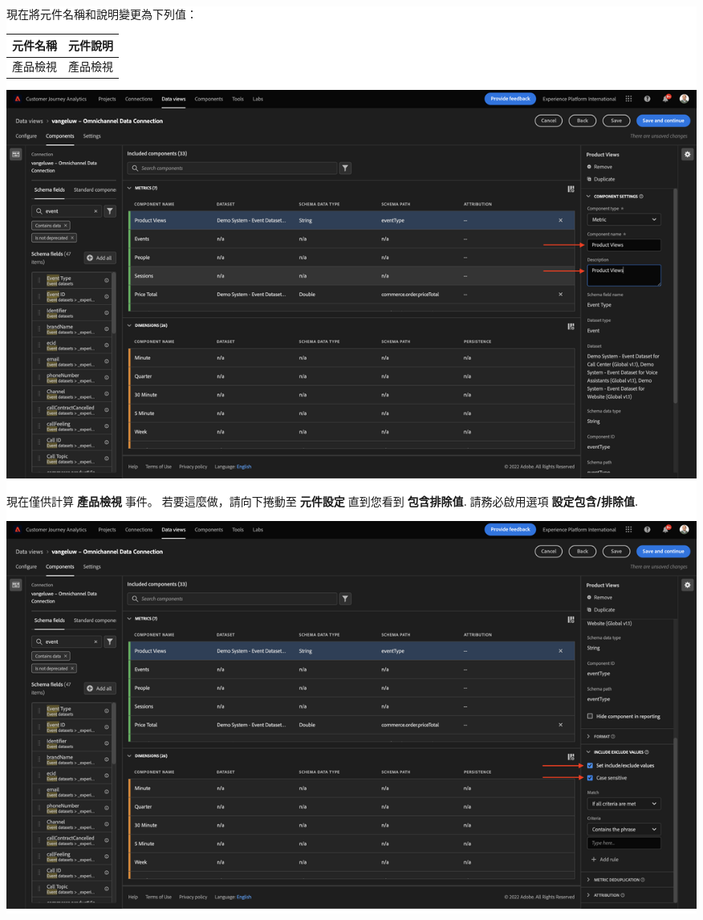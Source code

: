 現在將元件名稱和說明變更為下列值：

| 元件名稱 | 元件說明 |
| ----------------- |-------------| 
| 產品檢視 | 產品檢視 |

![示範](./images/calcmetr3.png)

現在僅供計算 **產品檢視** 事件。 若要這麼做，請向下捲動至 **元件設定** 直到您看到 **包含排除值**. 請務必啟用選項 **設定包含/排除值**.

![示範](./images/calcmetr4.png)
